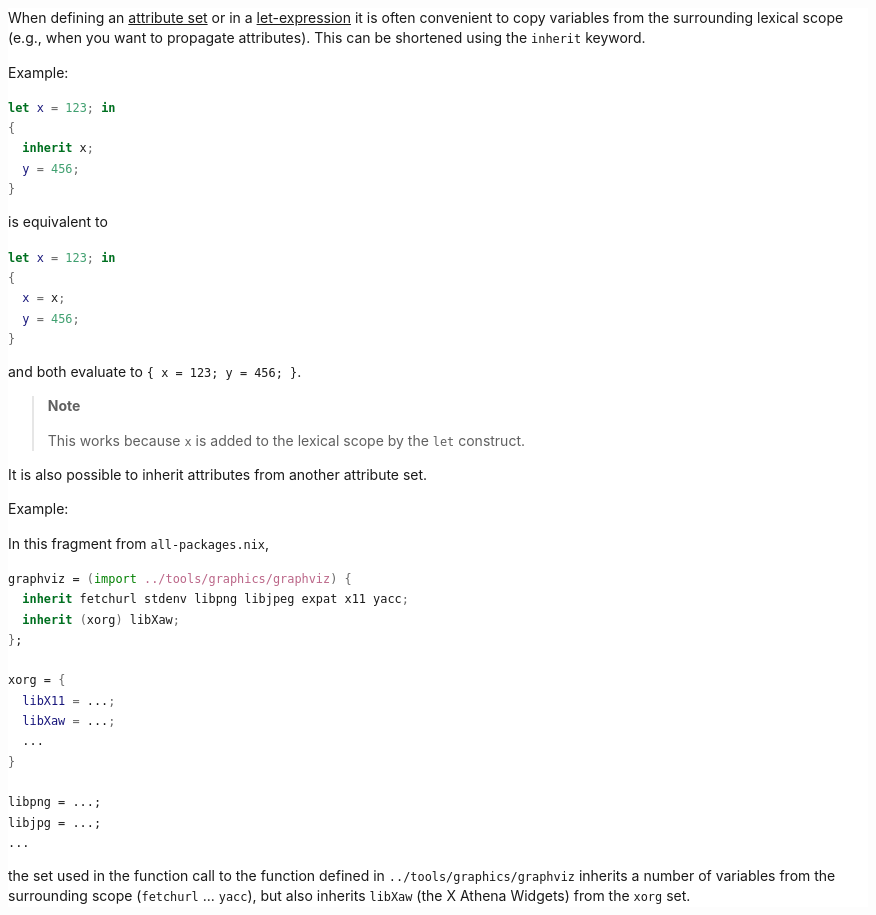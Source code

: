 When defining an [attribute set](./values.md#attribute-set) or in a [let-expression](#let-expressions) it is often convenient to copy variables from the surrounding lexical scope (e.g., when you want to propagate attributes).
This can be shortened using the `inherit` keyword.

Example:

```nix
let x = 123; in
{
  inherit x;
  y = 456;
}
```

is equivalent to

```nix
let x = 123; in
{
  x = x;
  y = 456;
}
```

and both evaluate to `{ x = 123; y = 456; }`.

> **Note**
>
> This works because `x` is added to the lexical scope by the `let` construct.

It is also possible to inherit attributes from another attribute set.

Example:

In this fragment from `all-packages.nix`,

```nix
graphviz = (import ../tools/graphics/graphviz) {
  inherit fetchurl stdenv libpng libjpeg expat x11 yacc;
  inherit (xorg) libXaw;
};

xorg = {
  libX11 = ...;
  libXaw = ...;
  ...
}

libpng = ...;
libjpg = ...;
...
```

the set used in the function call to the function defined in
`../tools/graphics/graphviz` inherits a number of variables from the
surrounding scope (`fetchurl` ... `yacc`), but also inherits `libXaw`
(the X Athena Widgets) from the `xorg` set.
